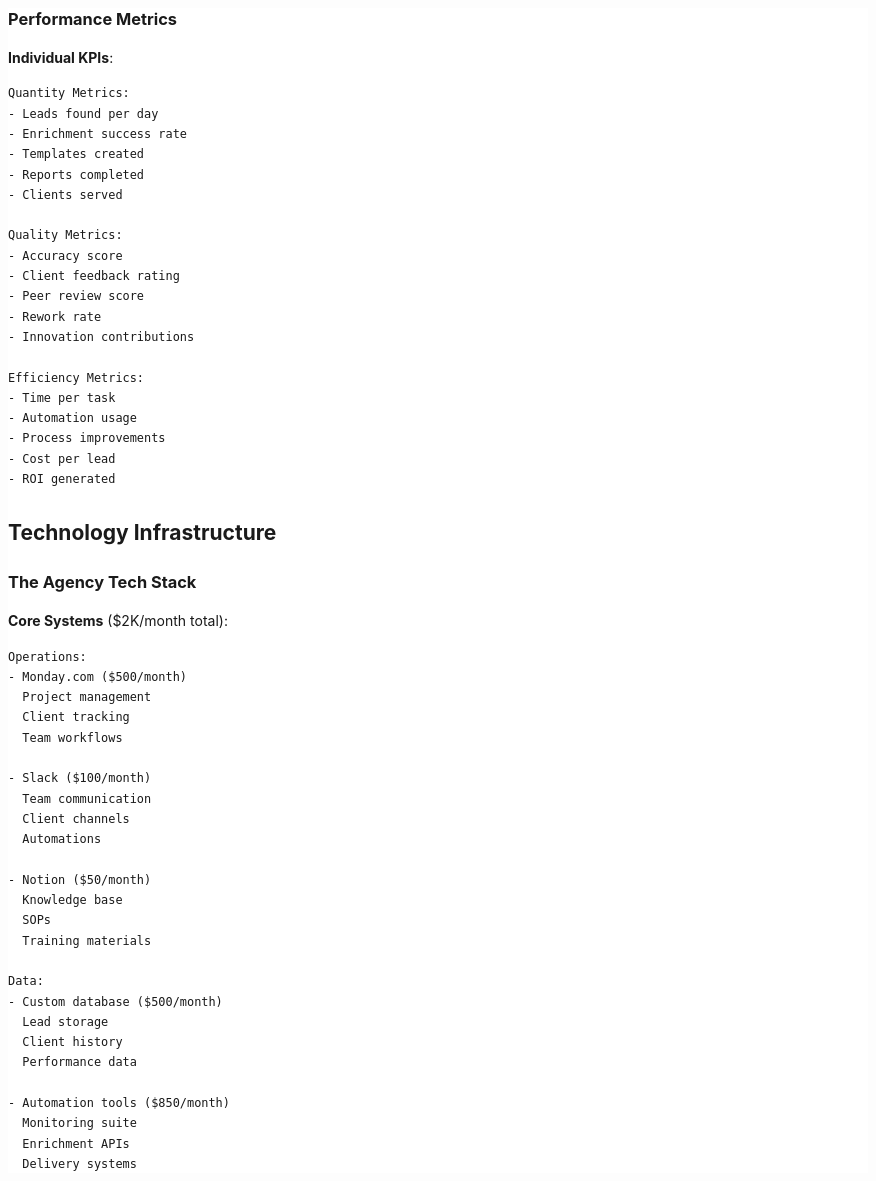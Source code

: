 ### Performance Metrics

**Individual KPIs**:
```
Quantity Metrics:
- Leads found per day
- Enrichment success rate
- Templates created
- Reports completed
- Clients served

Quality Metrics:
- Accuracy score
- Client feedback rating
- Peer review score
- Rework rate
- Innovation contributions

Efficiency Metrics:
- Time per task
- Automation usage
- Process improvements
- Cost per lead
- ROI generated
```

## Technology Infrastructure

### The Agency Tech Stack

**Core Systems** ($2K/month total):
```
Operations:
- Monday.com ($500/month)
  Project management
  Client tracking
  Team workflows

- Slack ($100/month)
  Team communication
  Client channels
  Automations

- Notion ($50/month)
  Knowledge base
  SOPs
  Training materials

Data:
- Custom database ($500/month)
  Lead storage
  Client history
  Performance data

- Automation tools ($850/month)
  Monitoring suite
  Enrichment APIs
  Delivery systems
```
